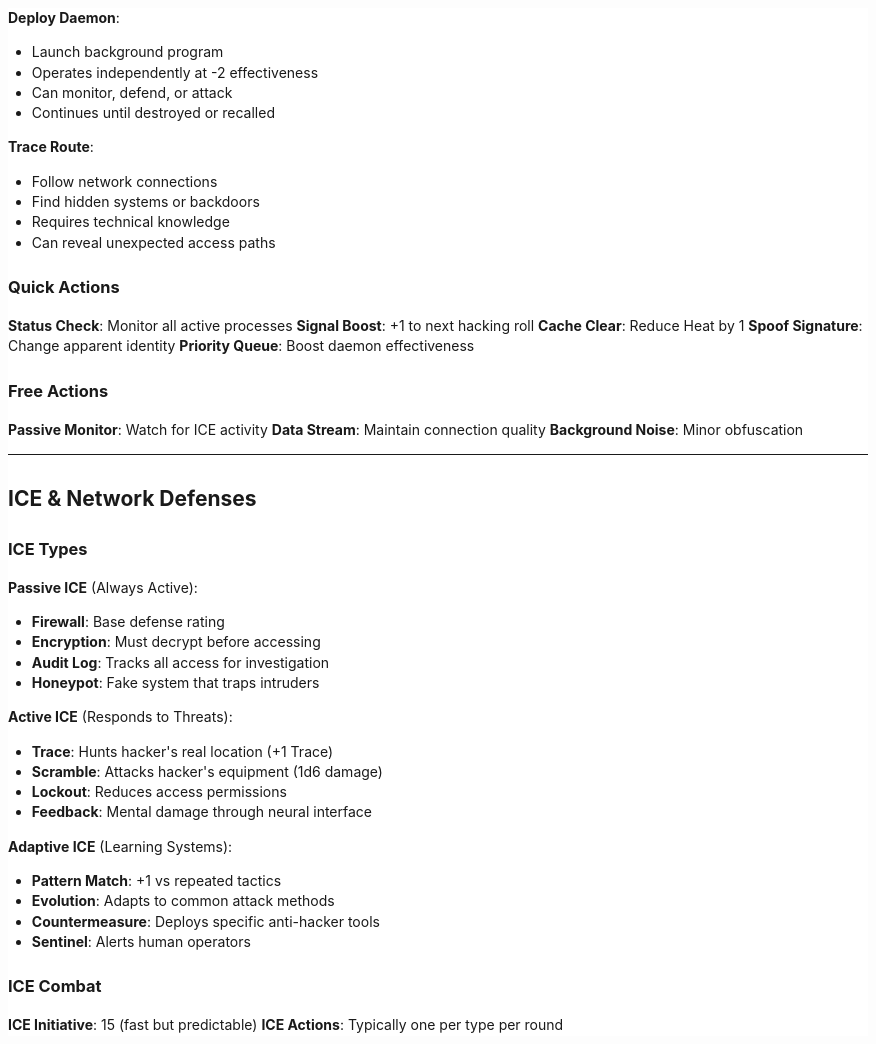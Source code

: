 **Deploy Daemon**:
- Launch background program
- Operates independently at -2 effectiveness
- Can monitor, defend, or attack
- Continues until destroyed or recalled

**Trace Route**:
- Follow network connections
- Find hidden systems or backdoors
- Requires technical knowledge
- Can reveal unexpected access paths

### Quick Actions

**Status Check**: Monitor all active processes
**Signal Boost**: +1 to next hacking roll
**Cache Clear**: Reduce Heat by 1
**Spoof Signature**: Change apparent identity
**Priority Queue**: Boost daemon effectiveness

### Free Actions

**Passive Monitor**: Watch for ICE activity
**Data Stream**: Maintain connection quality
**Background Noise**: Minor obfuscation

---

## ICE & Network Defenses

### ICE Types

**Passive ICE** (Always Active):
- **Firewall**: Base defense rating
- **Encryption**: Must decrypt before accessing
- **Audit Log**: Tracks all access for investigation
- **Honeypot**: Fake system that traps intruders

**Active ICE** (Responds to Threats):
- **Trace**: Hunts hacker's real location (+1 Trace)
- **Scramble**: Attacks hacker's equipment (1d6 damage)
- **Lockout**: Reduces access permissions
- **Feedback**: Mental damage through neural interface

**Adaptive ICE** (Learning Systems):
- **Pattern Match**: +1 vs repeated tactics
- **Evolution**: Adapts to common attack methods
- **Countermeasure**: Deploys specific anti-hacker tools
- **Sentinel**: Alerts human operators

### ICE Combat
**ICE Initiative**: 15 (fast but predictable)
**ICE Actions**: Typically one per type per round
